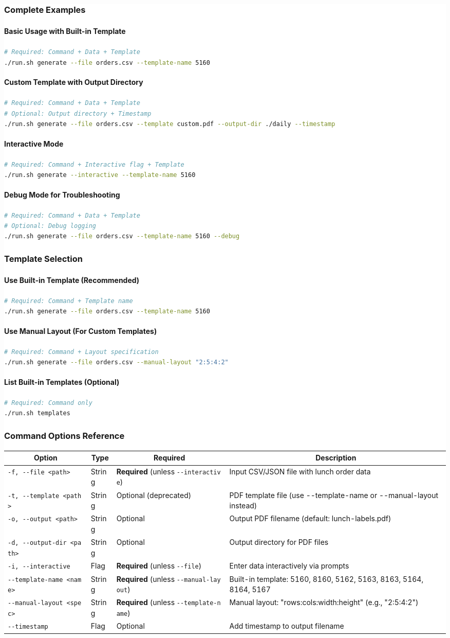 ### Complete Examples

#### **Basic Usage with Built-in Template**
```bash
# Required: Command + Data + Template
./run.sh generate --file orders.csv --template-name 5160
```

#### **Custom Template with Output Directory**
```bash
# Required: Command + Data + Template
# Optional: Output directory + Timestamp
./run.sh generate --file orders.csv --template custom.pdf --output-dir ./daily --timestamp
```

#### **Interactive Mode**
```bash
# Required: Command + Interactive flag + Template
./run.sh generate --interactive --template-name 5160
```

#### **Debug Mode for Troubleshooting**
```bash
# Required: Command + Data + Template
# Optional: Debug logging
./run.sh generate --file orders.csv --template-name 5160 --debug
```

### Template Selection

#### **Use Built-in Template** (Recommended)
```bash
# Required: Command + Template name
./run.sh generate --file orders.csv --template-name 5160
```

#### **Use Manual Layout** (For Custom Templates)
```bash
# Required: Command + Layout specification
./run.sh generate --file orders.csv --manual-layout "2:5:4:2"
```

#### **List Built-in Templates** (Optional)
```bash
# Required: Command only
./run.sh templates
```

### Command Options Reference

| Option | Type | Required | Description |
|--------|------|----------|-------------|
| `-f, --file <path>` | String | **Required** (unless `--interactive`) | Input CSV/JSON file with lunch order data |
| `-t, --template <path>` | String | Optional (deprecated) | PDF template file (use --template-name or --manual-layout instead) |
| `-o, --output <path>` | String | Optional | Output PDF filename (default: lunch-labels.pdf) |
| `-d, --output-dir <path>` | String | Optional | Output directory for PDF files |
| `-i, --interactive` | Flag | **Required** (unless `--file`) | Enter data interactively via prompts |
| `--template-name <name>` | String | **Required** (unless `--manual-layout`) | Built-in template: 5160, 8160, 5162, 5163, 8163, 5164, 8164, 5167 |
| `--manual-layout <spec>` | String | **Required** (unless `--template-name`) | Manual layout: "rows:cols:width:height" (e.g., "2:5:4:2") |
| `--timestamp` | Flag | Optional | Add timestamp to output filename |
